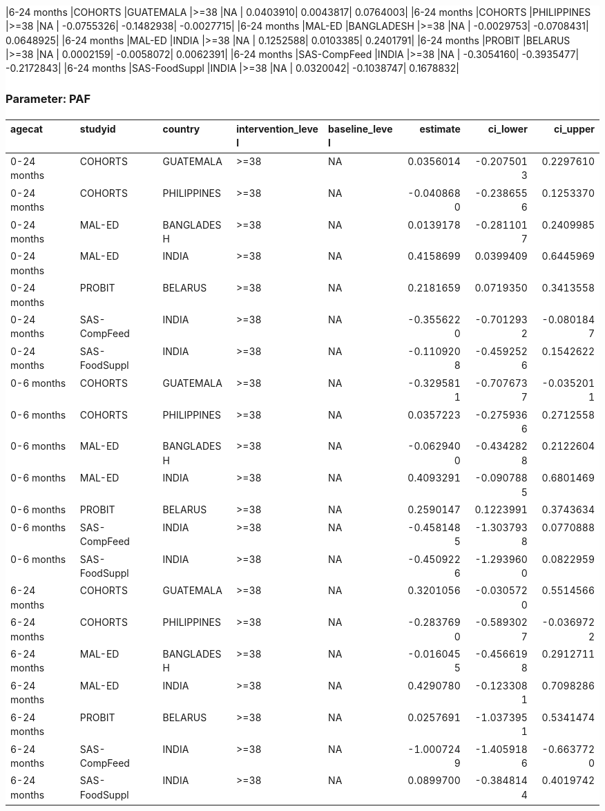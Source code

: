 |6-24 months |COHORTS       |GUATEMALA   |>=38               |NA             |  0.0403910|  0.0043817|  0.0764003|
|6-24 months |COHORTS       |PHILIPPINES |>=38               |NA             | -0.0755326| -0.1482938| -0.0027715|
|6-24 months |MAL-ED        |BANGLADESH  |>=38               |NA             | -0.0029753| -0.0708431|  0.0648925|
|6-24 months |MAL-ED        |INDIA       |>=38               |NA             |  0.1252588|  0.0103385|  0.2401791|
|6-24 months |PROBIT        |BELARUS     |>=38               |NA             |  0.0002159| -0.0058072|  0.0062391|
|6-24 months |SAS-CompFeed  |INDIA       |>=38               |NA             | -0.3054160| -0.3935477| -0.2172843|
|6-24 months |SAS-FoodSuppl |INDIA       |>=38               |NA             |  0.0320042| -0.1038747|  0.1678832|


### Parameter: PAF


|agecat      |studyid       |country     |intervention_level |baseline_level |   estimate|   ci_lower|   ci_upper|
|:-----------|:-------------|:-----------|:------------------|:--------------|----------:|----------:|----------:|
|0-24 months |COHORTS       |GUATEMALA   |>=38               |NA             |  0.0356014| -0.2075013|  0.2297610|
|0-24 months |COHORTS       |PHILIPPINES |>=38               |NA             | -0.0408680| -0.2386556|  0.1253370|
|0-24 months |MAL-ED        |BANGLADESH  |>=38               |NA             |  0.0139178| -0.2811017|  0.2409985|
|0-24 months |MAL-ED        |INDIA       |>=38               |NA             |  0.4158699|  0.0399409|  0.6445969|
|0-24 months |PROBIT        |BELARUS     |>=38               |NA             |  0.2181659|  0.0719350|  0.3413558|
|0-24 months |SAS-CompFeed  |INDIA       |>=38               |NA             | -0.3556220| -0.7012932| -0.0801847|
|0-24 months |SAS-FoodSuppl |INDIA       |>=38               |NA             | -0.1109208| -0.4592526|  0.1542622|
|0-6 months  |COHORTS       |GUATEMALA   |>=38               |NA             | -0.3295811| -0.7076737| -0.0352011|
|0-6 months  |COHORTS       |PHILIPPINES |>=38               |NA             |  0.0357223| -0.2759366|  0.2712558|
|0-6 months  |MAL-ED        |BANGLADESH  |>=38               |NA             | -0.0629400| -0.4342828|  0.2122604|
|0-6 months  |MAL-ED        |INDIA       |>=38               |NA             |  0.4093291| -0.0907885|  0.6801469|
|0-6 months  |PROBIT        |BELARUS     |>=38               |NA             |  0.2590147|  0.1223991|  0.3743634|
|0-6 months  |SAS-CompFeed  |INDIA       |>=38               |NA             | -0.4581485| -1.3037938|  0.0770888|
|0-6 months  |SAS-FoodSuppl |INDIA       |>=38               |NA             | -0.4509226| -1.2939600|  0.0822959|
|6-24 months |COHORTS       |GUATEMALA   |>=38               |NA             |  0.3201056| -0.0305720|  0.5514566|
|6-24 months |COHORTS       |PHILIPPINES |>=38               |NA             | -0.2837690| -0.5893027| -0.0369722|
|6-24 months |MAL-ED        |BANGLADESH  |>=38               |NA             | -0.0160455| -0.4566198|  0.2912711|
|6-24 months |MAL-ED        |INDIA       |>=38               |NA             |  0.4290780| -0.1233081|  0.7098286|
|6-24 months |PROBIT        |BELARUS     |>=38               |NA             |  0.0257691| -1.0373951|  0.5341474|
|6-24 months |SAS-CompFeed  |INDIA       |>=38               |NA             | -1.0007249| -1.4059186| -0.6637720|
|6-24 months |SAS-FoodSuppl |INDIA       |>=38               |NA             |  0.0899700| -0.3848144|  0.4019742|
